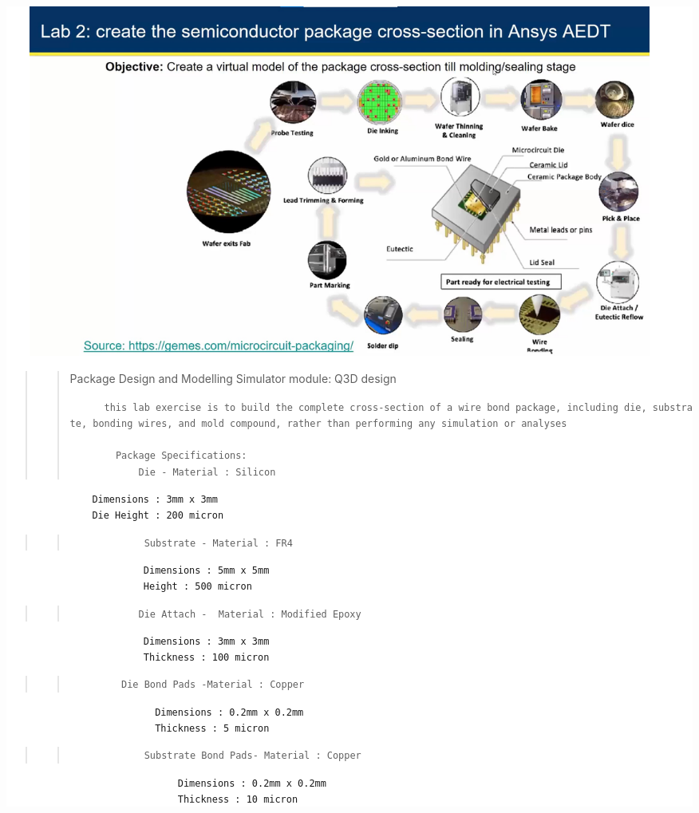 <img width="835" height="438" alt="image" src="https://github.com/naga0381/NASSCOM-Packaging-10Oct_19Oct_2025/blob/main/17.jpg" />


>> Package Design and Modelling
              Simulator module: Q3D design
>> 
>>           this lab exercise is to build the complete cross-section of a wire bond package, including die, substrate, bonding wires, and mold compound, rather than performing any simulation or analyses
>>
>>             Package Specifications:
>>                 Die - Material : Silicon
                   Dimensions : 3mm x 3mm
                   Die Height : 200 micron
                   
>>                  Substrate - Material : FR4
                            Dimensions : 5mm x 5mm
                            Height : 500 micron

  >>                 Die Attach -  Material : Modified Epoxy
                            Dimensions : 3mm x 3mm
                            Thickness : 100 micron

  >>              Die Bond Pads -Material : Copper
                              Dimensions : 0.2mm x 0.2mm
                              Thickness : 5 micron

   >>                  Substrate Bond Pads- Material : Copper
                                  Dimensions : 0.2mm x 0.2mm
                                  Thickness : 10 micron
                                  